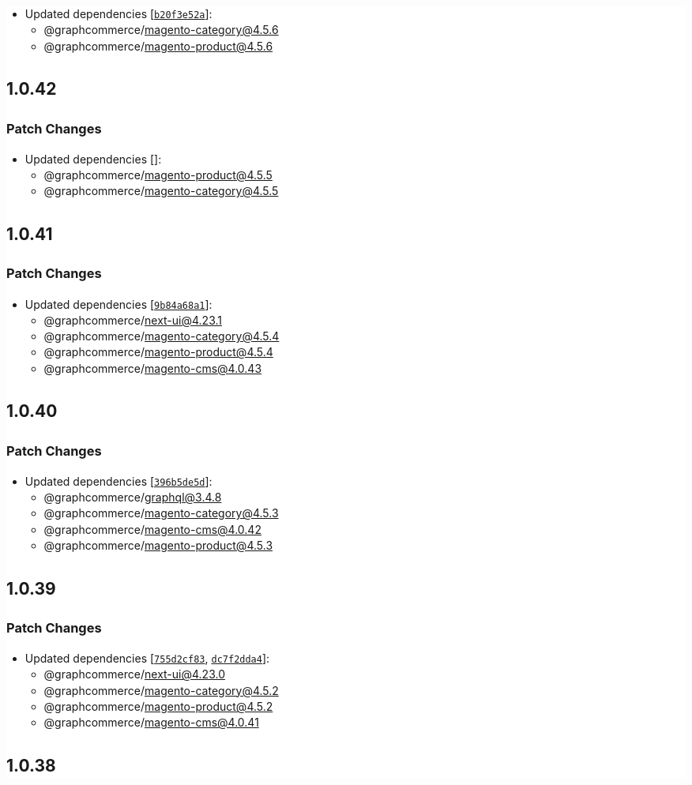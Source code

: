 - Updated dependencies [[`b20f3e52a`](https://github.com/graphcommerce-org/graphcommerce/commit/b20f3e52a48751da217e574f0339282155748995)]:
  - @graphcommerce/magento-category@4.5.6
  - @graphcommerce/magento-product@4.5.6

## 1.0.42

### Patch Changes

- Updated dependencies []:
  - @graphcommerce/magento-product@4.5.5
  - @graphcommerce/magento-category@4.5.5

## 1.0.41

### Patch Changes

- Updated dependencies [[`9b84a68a1`](https://github.com/graphcommerce-org/graphcommerce/commit/9b84a68a1e7311a79eb687c7dcee905d3000facf)]:
  - @graphcommerce/next-ui@4.23.1
  - @graphcommerce/magento-category@4.5.4
  - @graphcommerce/magento-product@4.5.4
  - @graphcommerce/magento-cms@4.0.43

## 1.0.40

### Patch Changes

- Updated dependencies [[`396b5de5d`](https://github.com/graphcommerce-org/graphcommerce/commit/396b5de5d50c7b8f59bf636807e7a4b50f14e0b2)]:
  - @graphcommerce/graphql@3.4.8
  - @graphcommerce/magento-category@4.5.3
  - @graphcommerce/magento-cms@4.0.42
  - @graphcommerce/magento-product@4.5.3

## 1.0.39

### Patch Changes

- Updated dependencies [[`755d2cf83`](https://github.com/graphcommerce-org/graphcommerce/commit/755d2cf83343a5ad3d61063eff595d821de360aa), [`dc7f2dda4`](https://github.com/graphcommerce-org/graphcommerce/commit/dc7f2dda40ff8572fc11161de6eb62ca13e720dd)]:
  - @graphcommerce/next-ui@4.23.0
  - @graphcommerce/magento-category@4.5.2
  - @graphcommerce/magento-product@4.5.2
  - @graphcommerce/magento-cms@4.0.41

## 1.0.38
